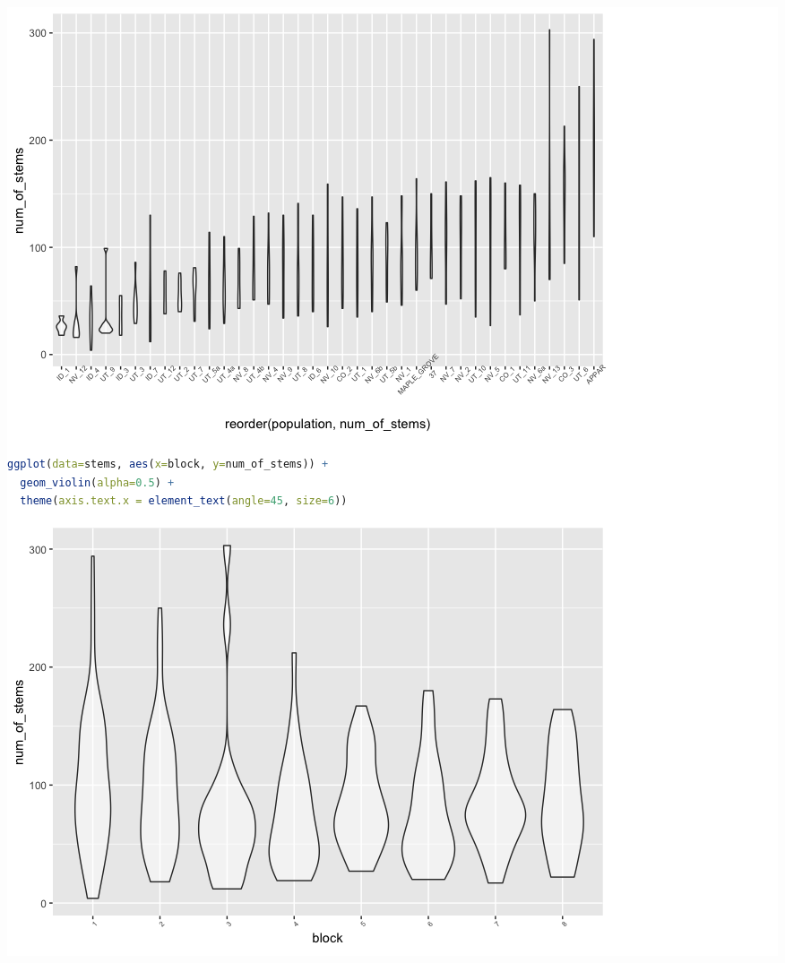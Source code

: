 ![](01_traits_EDA_files/figure-gfm/unnamed-chunk-28-1.png)

``` r
ggplot(data=stems, aes(x=block, y=num_of_stems)) +
  geom_violin(alpha=0.5) + 
  theme(axis.text.x = element_text(angle=45, size=6)) 
```

![](01_traits_EDA_files/figure-gfm/unnamed-chunk-29-1.png)

